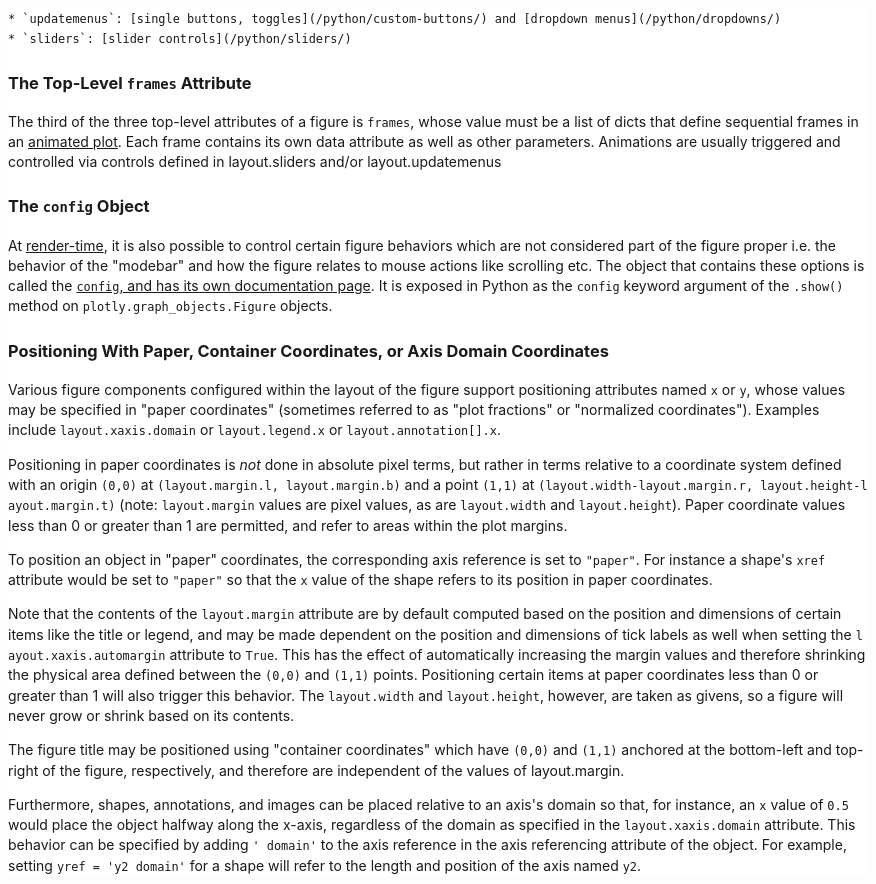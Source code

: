     * `updatemenus`: [single buttons, toggles](/python/custom-buttons/) and [dropdown menus](/python/dropdowns/)
    * `sliders`: [slider controls](/python/sliders/)

### The Top-Level `frames` Attribute

The third of the three top-level attributes of a figure is `frames`, whose value must be a list of dicts that define sequential frames in an [animated plot](/python/animations/). Each frame contains its own data attribute as well as other parameters. Animations are usually triggered and controlled via controls defined in layout.sliders and/or layout.updatemenus

### The `config` Object

At [render-time](/python/renderers/), it is also possible to control certain figure behaviors which are not considered part of the figure proper i.e. the behavior of the "modebar" and how the figure relates to mouse actions like scrolling etc. The object that contains these options is called the [`config`, and has its own documentation page](/python/configuration-options/). It is exposed in Python as the `config` keyword argument of the `.show()` method on `plotly.graph_objects.Figure` objects.

### Positioning With Paper, Container Coordinates, or Axis Domain Coordinates

Various figure components configured within the layout of the figure support positioning attributes named `x` or `y`, whose values may be specified in "paper coordinates" (sometimes referred to as "plot fractions" or "normalized coordinates"). Examples include `layout.xaxis.domain` or `layout.legend.x` or `layout.annotation[].x`.

Positioning in paper coordinates is *not* done in absolute pixel terms, but rather in terms relative to a coordinate system defined with an origin `(0,0)` at `(layout.margin.l, layout.margin.b)` and a point `(1,1)` at `(layout.width-layout.margin.r, layout.height-layout.margin.t)` (note: `layout.margin` values are pixel values, as are `layout.width` and `layout.height`). Paper coordinate values less than 0 or greater than 1 are permitted, and refer to areas within the plot margins.

To position an object in "paper" coordinates, the corresponding axis reference
is set to `"paper"`. For instance a shape's `xref` attribute would be set to
`"paper"` so that the `x` value of the shape refers to its position in paper
coordinates.

Note that the contents of the `layout.margin` attribute are by default computed based on the position and dimensions of certain items like the title or legend, and may be made dependent on the position and dimensions of tick labels as well when setting the `layout.xaxis.automargin` attribute to `True`. This has the effect of automatically increasing the margin values and therefore shrinking the physical area defined between the `(0,0)` and `(1,1)` points. Positioning certain items at paper coordinates less than 0 or greater than 1 will also trigger this behavior. The `layout.width` and `layout.height`, however, are taken as givens, so a figure will never grow or shrink based on its contents.

The figure title may be positioned using "container coordinates" which have `(0,0)` and `(1,1)` anchored at the bottom-left and top-right of the figure, respectively, and therefore are independent of the values of layout.margin.

Furthermore, shapes, annotations, and images can be placed relative to an axis's
domain so that, for instance, an `x` value of `0.5` would place the object
halfway along the x-axis, regardless of the domain as specified in the
`layout.xaxis.domain` attribute. This behavior can be specified by adding
`' domain'` to the axis reference in the axis referencing attribute of the object.
For example, setting `yref = 'y2 domain'` for a shape will refer to the length
and position of the axis named `y2`.
